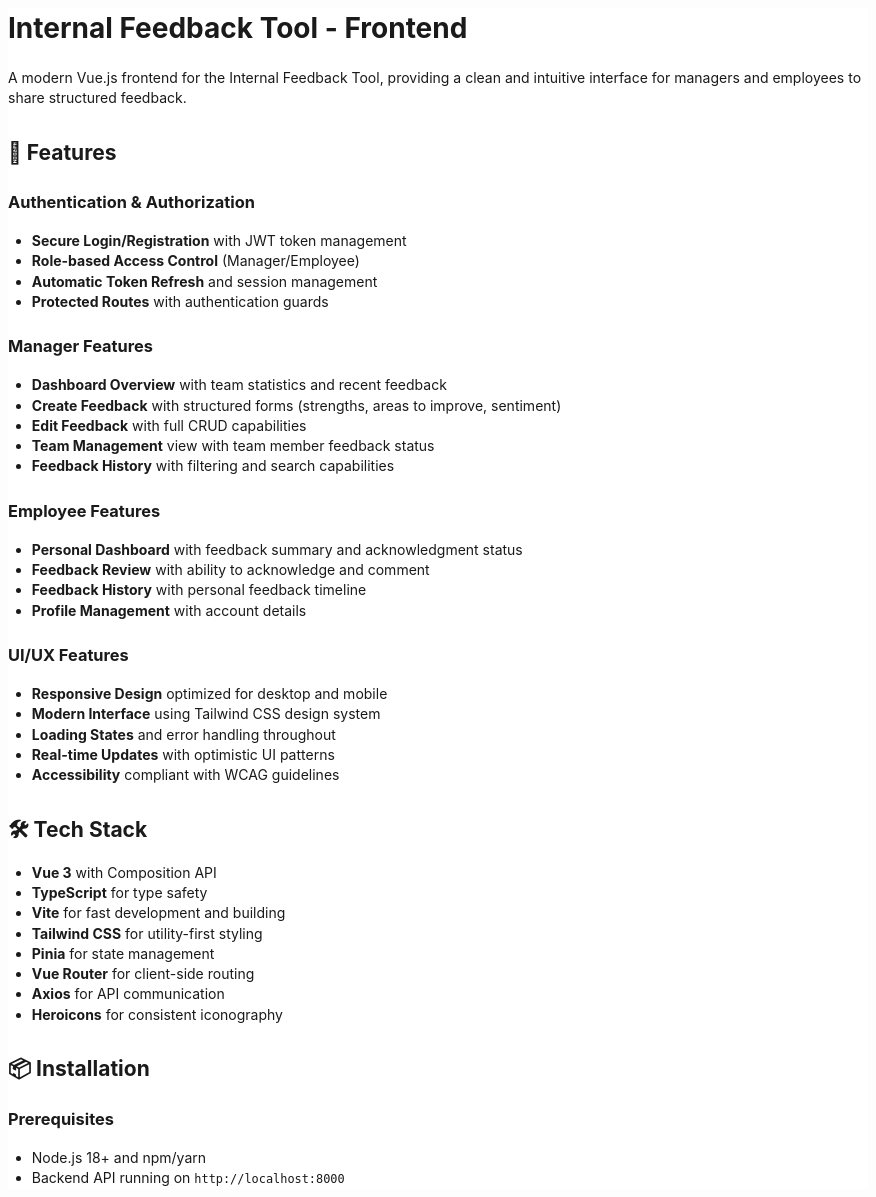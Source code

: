 # Internal Feedback Tool - Frontend

A modern Vue.js frontend for the Internal Feedback Tool, providing a clean and intuitive interface for managers and employees to share structured feedback.

## 🚀 Features

### Authentication & Authorization
- **Secure Login/Registration** with JWT token management
- **Role-based Access Control** (Manager/Employee)
- **Automatic Token Refresh** and session management
- **Protected Routes** with authentication guards

### Manager Features
- **Dashboard Overview** with team statistics and recent feedback
- **Create Feedback** with structured forms (strengths, areas to improve, sentiment)
- **Edit Feedback** with full CRUD capabilities
- **Team Management** view with team member feedback status
- **Feedback History** with filtering and search capabilities

### Employee Features
- **Personal Dashboard** with feedback summary and acknowledgment status
- **Feedback Review** with ability to acknowledge and comment
- **Feedback History** with personal feedback timeline
- **Profile Management** with account details

### UI/UX Features
- **Responsive Design** optimized for desktop and mobile
- **Modern Interface** using Tailwind CSS design system
- **Loading States** and error handling throughout
- **Real-time Updates** with optimistic UI patterns
- **Accessibility** compliant with WCAG guidelines

## 🛠 Tech Stack

- **Vue 3** with Composition API
- **TypeScript** for type safety
- **Vite** for fast development and building
- **Tailwind CSS** for utility-first styling
- **Pinia** for state management
- **Vue Router** for client-side routing
- **Axios** for API communication
- **Heroicons** for consistent iconography

## 📦 Installation

### Prerequisites
- Node.js 18+ and npm/yarn
- Backend API running on `http://localhost:8000`
